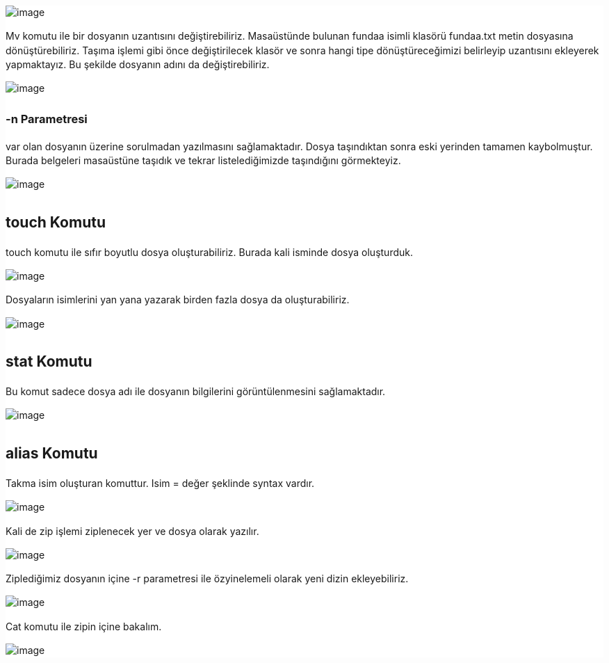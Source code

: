 ![image](https://user-images.githubusercontent.com/55113204/109420966-5d519a00-79e6-11eb-8e1b-b338da6866ac.png)
 
Mv komutu ile bir dosyanın uzantısını değiştirebiliriz. Masaüstünde bulunan fundaa isimli klasörü fundaa.txt metin dosyasına dönüştürebiliriz. Taşıma işlemi gibi önce değiştirilecek klasör ve sonra hangi tipe dönüştüreceğimizi belirleyip uzantısını ekleyerek yapmaktayız. Bu şekilde dosyanın adını da değiştirebiliriz. 

![image](https://user-images.githubusercontent.com/55113204/109420968-66426b80-79e6-11eb-89e2-c917a30c79a2.png)

### -n Parametresi

var olan dosyanın üzerine sorulmadan yazılmasını sağlamaktadır. Dosya taşındıktan sonra eski yerinden tamamen kaybolmuştur. Burada belgeleri masaüstüne taşıdık ve tekrar listelediğimizde taşındığını görmekteyiz.

![image](https://user-images.githubusercontent.com/55113204/109420984-765a4b00-79e6-11eb-9dc7-cecd585207ed.png)

## touch Komutu

touch komutu ile sıfır boyutlu dosya oluşturabiliriz. Burada kali isminde dosya oluşturduk.

![image](https://user-images.githubusercontent.com/55113204/109421013-8d993880-79e6-11eb-8ffa-ebc601dd6001.png)

Dosyaların isimlerini yan yana yazarak birden fazla dosya da oluşturabiliriz.

![image](https://user-images.githubusercontent.com/55113204/109421029-9c7feb00-79e6-11eb-948c-70c321398bff.png)

## stat Komutu

Bu komut sadece dosya adı ile dosyanın bilgilerini görüntülenmesini sağlamaktadır.

![image](https://user-images.githubusercontent.com/55113204/109421044-ab669d80-79e6-11eb-8deb-29074c05d48d.png)

## alias Komutu

Takma isim oluşturan komuttur. Isim = değer şeklinde syntax vardır.

![image](https://user-images.githubusercontent.com/55113204/109421058-bc171380-79e6-11eb-92fd-d40f225d6f55.png)

Kali de zip işlemi ziplenecek yer ve dosya olarak yazılır.

![image](https://user-images.githubusercontent.com/55113204/109421068-cdf8b680-79e6-11eb-9faa-5637e8797ef0.png)

Ziplediğimiz dosyanın içine -r parametresi ile özyinelemeli olarak yeni dizin ekleyebiliriz.

![image](https://user-images.githubusercontent.com/55113204/109421075-d9e47880-79e6-11eb-8ce4-e3956667b33c.png)

Cat komutu ile zipin içine bakalım.

![image](https://user-images.githubusercontent.com/55113204/109421081-e1a41d00-79e6-11eb-9d72-80031286a16a.png)
